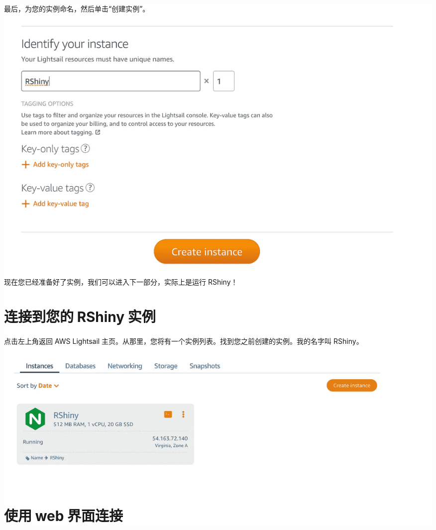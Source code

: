 最后，为您的实例命名，然后单击“创建实例”。

![](img/b004e71ceee6cab7ea72c920077c947a.png)

现在您已经准备好了实例，我们可以进入下一部分，实际上是运行 RShiny！

# 连接到您的 RShiny 实例

点击左上角返回 AWS Lightsail 主页。从那里，您将有一个实例列表。找到您之前创建的实例。我的名字叫 RShiny。

![](img/34187de43bec132192f935eb6268c618.png)

# 使用 web 界面连接
